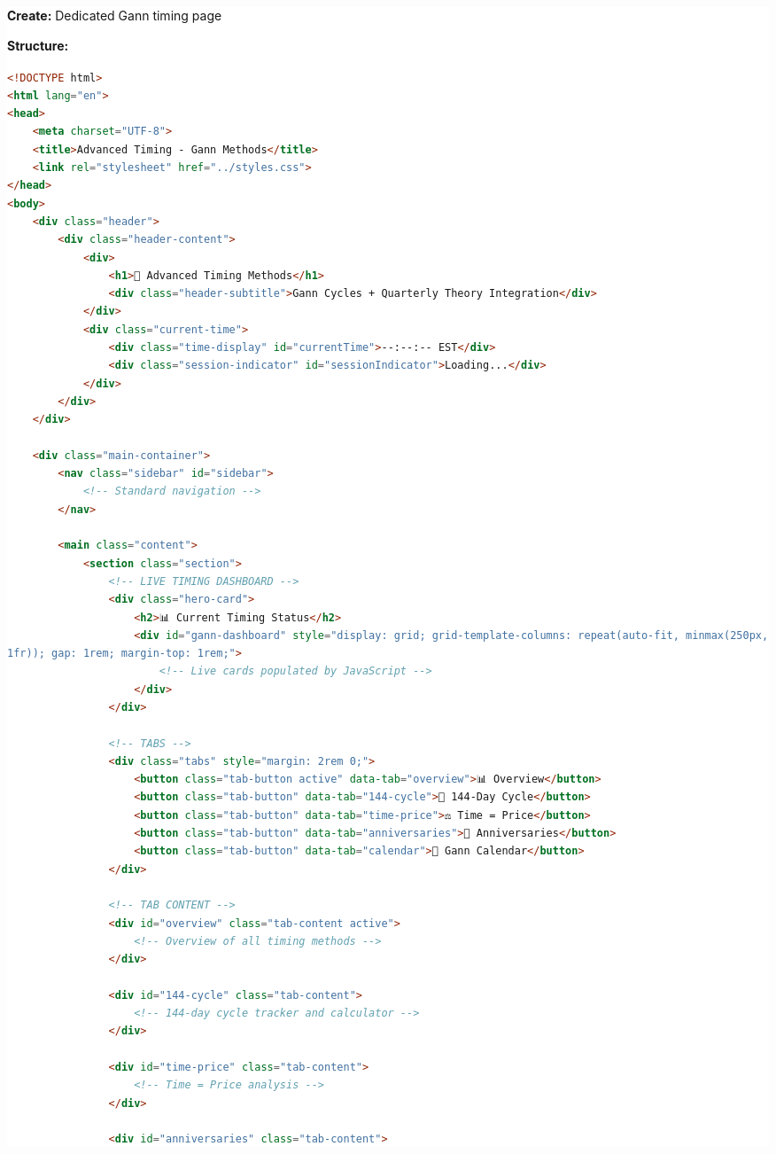 **Create:** Dedicated Gann timing page

**Structure:**

```html
<!DOCTYPE html>
<html lang="en">
<head>
    <meta charset="UTF-8">
    <title>Advanced Timing - Gann Methods</title>
    <link rel="stylesheet" href="../styles.css">
</head>
<body>
    <div class="header">
        <div class="header-content">
            <div>
                <h1>🔮 Advanced Timing Methods</h1>
                <div class="header-subtitle">Gann Cycles + Quarterly Theory Integration</div>
            </div>
            <div class="current-time">
                <div class="time-display" id="currentTime">--:--:-- EST</div>
                <div class="session-indicator" id="sessionIndicator">Loading...</div>
            </div>
        </div>
    </div>

    <div class="main-container">
        <nav class="sidebar" id="sidebar">
            <!-- Standard navigation -->
        </nav>

        <main class="content">
            <section class="section">
                <!-- LIVE TIMING DASHBOARD -->
                <div class="hero-card">
                    <h2>📊 Current Timing Status</h2>
                    <div id="gann-dashboard" style="display: grid; grid-template-columns: repeat(auto-fit, minmax(250px, 1fr)); gap: 1rem; margin-top: 1rem;">
                        <!-- Live cards populated by JavaScript -->
                    </div>
                </div>

                <!-- TABS -->
                <div class="tabs" style="margin: 2rem 0;">
                    <button class="tab-button active" data-tab="overview">📊 Overview</button>
                    <button class="tab-button" data-tab="144-cycle">🔮 144-Day Cycle</button>
                    <button class="tab-button" data-tab="time-price">⚖️ Time = Price</button>
                    <button class="tab-button" data-tab="anniversaries">📅 Anniversaries</button>
                    <button class="tab-button" data-tab="calendar">📆 Gann Calendar</button>
                </div>

                <!-- TAB CONTENT -->
                <div id="overview" class="tab-content active">
                    <!-- Overview of all timing methods -->
                </div>

                <div id="144-cycle" class="tab-content">
                    <!-- 144-day cycle tracker and calculator -->
                </div>

                <div id="time-price" class="tab-content">
                    <!-- Time = Price analysis -->
                </div>

                <div id="anniversaries" class="tab-content">
```